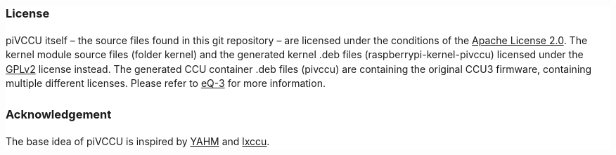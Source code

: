 ### License
piVCCU itself – the source files found in this git repository – are licensed under the conditions of the [Apache License 2.0](https://opensource.org/licenses/Apache-2.0).
The kernel module source files (folder kernel) and the generated kernel .deb files (raspberrypi-kernel-pivccu) licensed under the [GPLv2](http://www.gnu.org/licenses/gpl-2.0.html) license instead.
The generated CCU container .deb files (pivccu) are containing the original CCU3 firmware, containing multiple different licenses. Please refer to [eQ-3](http://www.eq-3.com) for more information.

### Acknowledgement
The base idea of piVCCU is inspired by [YAHM](https://github.com/leonsio/YAHM/) and [lxccu](https://www.lxccu.com/).

